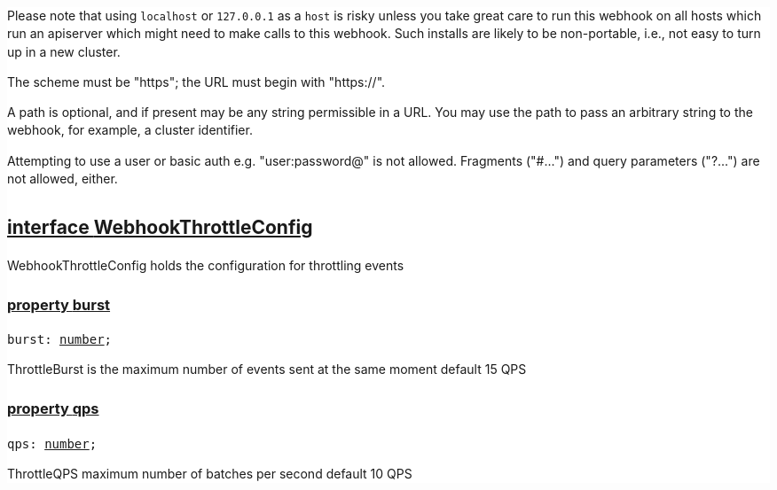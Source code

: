 Please note that using `localhost` or `127.0.0.1` as a `host` is risky unless you take
great care to run this webhook on all hosts which run an apiserver which might need to make
calls to this webhook. Such installs are likely to be non-portable, i.e., not easy to turn
up in a new cluster.

The scheme must be "https"; the URL must begin with "https://".

A path is optional, and if present may be any string permissible in a URL. You may use the
path to pass an arbitrary string to the webhook, for example, a cluster identifier.

Attempting to use a user or basic auth e.g. "user:password@" is not allowed. Fragments
("#...") and query parameters ("?...") are not allowed, either.

</div>
</div>
<h2 class="pdoc-module-header" id="WebhookThrottleConfig">
<a class="pdoc-member-name" href="https://github.com/pulumi/pulumi-kubernetes/blob/master/sdk/nodejs/types/output.ts#L4496">interface <b>WebhookThrottleConfig</b></a>
</h2>
<div class="pdoc-module-contents" markdown="1">

WebhookThrottleConfig holds the configuration for throttling events

<h3 class="pdoc-member-header" id="WebhookThrottleConfig-burst">
<a class="pdoc-child-name" href="https://github.com/pulumi/pulumi-kubernetes/blob/master/sdk/nodejs/types/output.ts#L4500">property <b>burst</b></a>
</h3>
<div class="pdoc-member-contents" markdown="1">
<pre class="highlight"><span class='kd'></span>burst: <span class='kd'><a href='https://developer.mozilla.org/en-US/docs/Web/JavaScript/Reference/Global_Objects/Number'>number</a></span>;</pre>

ThrottleBurst is the maximum number of events sent at the same moment default 15 QPS

</div>
<h3 class="pdoc-member-header" id="WebhookThrottleConfig-qps">
<a class="pdoc-child-name" href="https://github.com/pulumi/pulumi-kubernetes/blob/master/sdk/nodejs/types/output.ts#L4505">property <b>qps</b></a>
</h3>
<div class="pdoc-member-contents" markdown="1">
<pre class="highlight"><span class='kd'></span>qps: <span class='kd'><a href='https://developer.mozilla.org/en-US/docs/Web/JavaScript/Reference/Global_Objects/Number'>number</a></span>;</pre>

ThrottleQPS maximum number of batches per second default 10 QPS

</div>
</div>

